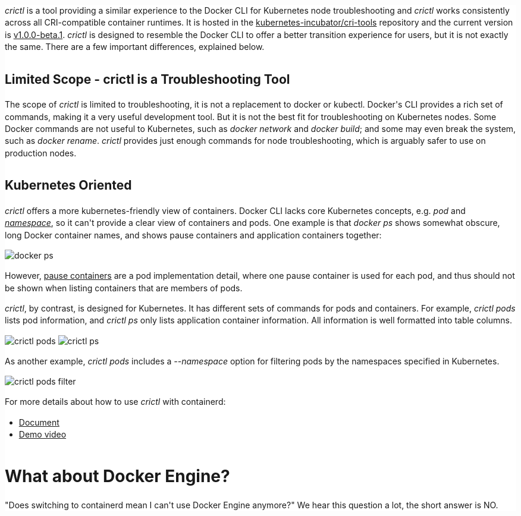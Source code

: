 _crictl_ is a tool providing a similar experience to the Docker CLI for Kubernetes node troubleshooting and _crictl_ works consistently across all CRI-compatible container runtimes. It is hosted in the [kubernetes-incubator/cri-tools](https://github.com/kubernetes-incubator/cri-tools) repository and the current version is [v1.0.0-beta.1](https://github.com/kubernetes-incubator/cri-tools/releases/tag/v1.0.0-beta.1). _crictl_ is designed to resemble the Docker CLI to offer a better transition experience for users, but it is not exactly the same. There are a few important differences, explained below.

## Limited Scope - crictl is a Troubleshooting Tool
The scope of _crictl_ is limited to troubleshooting, it is not a replacement to docker or kubectl. Docker's CLI provides a rich set of commands, making it a very useful development tool. But it is not the best fit for troubleshooting on Kubernetes nodes. Some Docker commands are not useful to Kubernetes, such as _docker network_ and _docker build_; and some may even break the system, such as _docker rename_. _crictl_ provides just enough commands for node troubleshooting, which is arguably safer to use on production nodes.

## Kubernetes Oriented
_crictl_ offers a more kubernetes-friendly view of containers. Docker CLI lacks core Kubernetes concepts, e.g. _pod_ and _[namespace](https://kubernetes.io/docs/concepts/overview/working-with-objects/namespaces/)_, so it can't provide a clear view of containers and pods. One example is that _docker ps_ shows somewhat obscure, long Docker container names, and shows pause containers and application containers together:

<img src="/images/blog/2018-05-24-kubernetes-containerd-integration-goes-ga/docker-ps.png" width="100%" alt="docker ps" />

However, [pause containers](https://www.ianlewis.org/en/almighty-pause-container) are a pod implementation detail, where one pause container is used for each pod, and thus should not be shown when listing containers that are members of pods.

_crictl_, by contrast, is designed for Kubernetes. It has different sets of commands for pods and containers. For example, _crictl pods_ lists pod information, and _crictl ps_ only lists application container information. All information is well formatted into table columns.

<img src="/images/blog/2018-05-24-kubernetes-containerd-integration-goes-ga/crictl-pods.png" width="100%" alt="crictl pods" />
<img src="/images/blog/2018-05-24-kubernetes-containerd-integration-goes-ga/crictl-ps.png" width="100%" alt="crictl ps" />

As another example, _crictl pods_ includes a _--namespace_ option for filtering pods by the namespaces specified in Kubernetes.

<img src="/images/blog/2018-05-24-kubernetes-containerd-integration-goes-ga/crictl-pods-filter.png" width="100%" alt="crictl pods filter" />

For more details about how to use _crictl_ with containerd:

*   [Document](https://github.com/containerd/cri/blob/master/docs/crictl.md)
*   [Demo video](https://asciinema.org/a/179047)

# What about Docker Engine?
"Does switching to containerd mean I can't use Docker Engine anymore?" We hear this question a lot, the short answer is NO.
